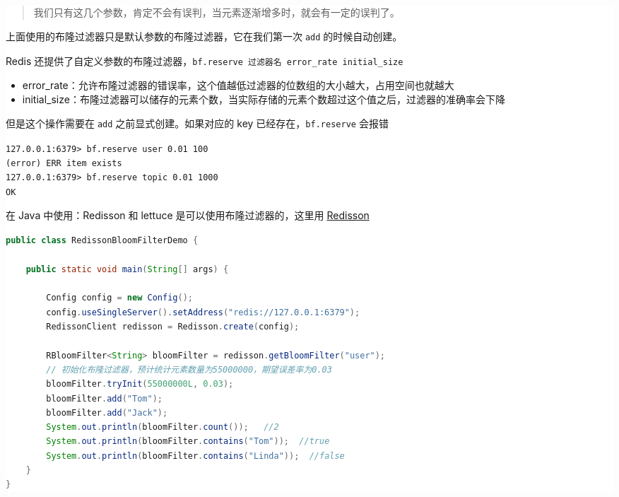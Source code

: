 > 我们只有这几个参数，肯定不会有误判，当元素逐渐增多时，就会有一定的误判了。

上面使用的布隆过滤器只是默认参数的布隆过滤器，它在我们第一次 `add` 的时候自动创建。

Redis 还提供了自定义参数的布隆过滤器，`bf.reserve 过滤器名 error_rate initial_size`

- error_rate：允许布隆过滤器的错误率，这个值越低过滤器的位数组的大小越大，占用空间也就越大
- initial_size：布隆过滤器可以储存的元素个数，当实际存储的元素个数超过这个值之后，过滤器的准确率会下降

但是这个操作需要在 `add` 之前显式创建。如果对应的 key 已经存在，`bf.reserve` 会报错

```
127.0.0.1:6379> bf.reserve user 0.01 100
(error) ERR item exists
127.0.0.1:6379> bf.reserve topic 0.01 1000
OK
```

在 Java 中使用：Redisson 和 lettuce 是可以使用布隆过滤器的，这里用 [Redisson](https://github.com/redisson/redisson/wiki/6.-?spm=a2c6h.12873639.0.0.7fab74b84mbGX6&file=6.-)

```java
public class RedissonBloomFilterDemo {

    public static void main(String[] args) {

        Config config = new Config();
        config.useSingleServer().setAddress("redis://127.0.0.1:6379");
        RedissonClient redisson = Redisson.create(config);

        RBloomFilter<String> bloomFilter = redisson.getBloomFilter("user");
        // 初始化布隆过滤器，预计统计元素数量为55000000，期望误差率为0.03
        bloomFilter.tryInit(55000000L, 0.03);
        bloomFilter.add("Tom");
        bloomFilter.add("Jack");
        System.out.println(bloomFilter.count());   //2
        System.out.println(bloomFilter.contains("Tom"));  //true
        System.out.println(bloomFilter.contains("Linda"));  //false
    }
}
```

